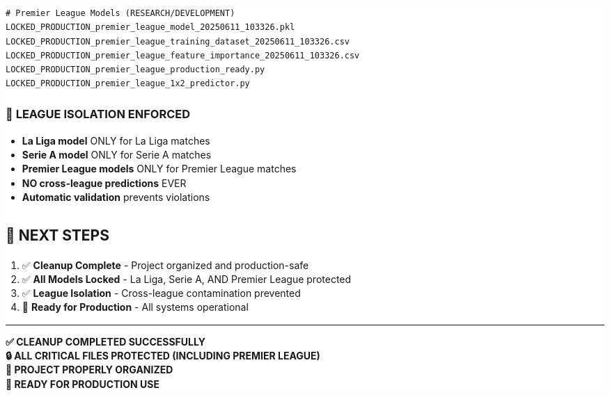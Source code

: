 ```
# Premier League Models (RESEARCH/DEVELOPMENT)
LOCKED_PRODUCTION_premier_league_model_20250611_103326.pkl
LOCKED_PRODUCTION_premier_league_training_dataset_20250611_103326.csv
LOCKED_PRODUCTION_premier_league_feature_importance_20250611_103326.csv
LOCKED_PRODUCTION_premier_league_production_ready.py
LOCKED_PRODUCTION_premier_league_1x2_predictor.py
```

### 🚫 **LEAGUE ISOLATION ENFORCED**
- **La Liga model** ONLY for La Liga matches
- **Serie A model** ONLY for Serie A matches  
- **Premier League models** ONLY for Premier League matches
- **NO cross-league predictions** EVER
- **Automatic validation** prevents violations

## 📝 **NEXT STEPS**

1. ✅ **Cleanup Complete** - Project organized and production-safe
2. ✅ **All Models Locked** - La Liga, Serie A, AND Premier League protected
3. ✅ **League Isolation** - Cross-league contamination prevented
4. 🎯 **Ready for Production** - All systems operational

---

**✅ CLEANUP COMPLETED SUCCESSFULLY**  
**🔒 ALL CRITICAL FILES PROTECTED (INCLUDING PREMIER LEAGUE)**  
**📁 PROJECT PROPERLY ORGANIZED**  
**🚀 READY FOR PRODUCTION USE** 